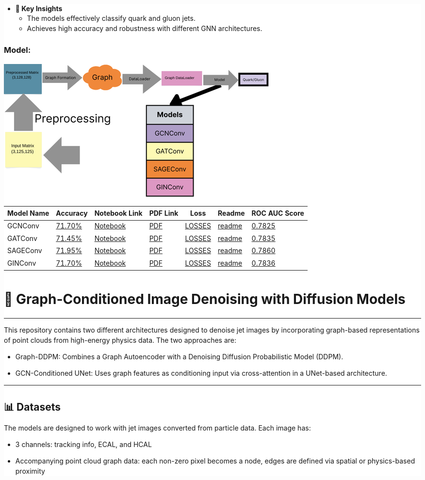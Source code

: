 - **🎯 Key Insights**  
  - The models effectively classify quark and gluon jets.  
  - Achieves high accuracy and robustness with different GNN architectures.  

### Model:  
![Model Diagram](https://github.com/tanishmohokar/ML4SCI_GSOC25_GINIE_DIFFUSION/raw/main/GNN_Classification_Common_Task_02/Pipeline.png)

| Model Name | Accuracy | Notebook Link | PDF Link | Loss | Readme | ROC AUC Score |
|------------|----------|---------------|----------|------|--------|--------------|
| GCNConv | [71.70%](https://github.com/tanishmohokar/ML4SCI_GSOC25_GINIE_DIFFUSION/blob/main/GNN_Classification_Common_Task_02/GCNConv/Accuracy_plot_GCN.png) | [Notebook](https://github.com/tanishmohokar/ML4SCI_GSOC25_GINIE_DIFFUSION/blob/main/GNN_Classification_Common_Task_02/GCNConv/GCNConv-final.ipynb) | [PDF](https://github.com/tanishmohokar/ML4SCI_GSOC25_GINIE_DIFFUSION/blob/main/GNN_Classification_Common_Task_02/GCNConv/GCNConv-final.pdf) | [LOSSES](https://github.com/tanishmohokar/ML4SCI_GSOC25_GINIE_DIFFUSION/blob/main/GNN_Classification_Common_Task_02/GCNConv/Loss_plot_GCN.png) | [readme](https://github.com/tanishmohokar/ML4SCI_GSOC25_GINIE_DIFFUSION/blob/main/GNN_Classification_Common_Task_02/GCNConv/GCNConv.markdown) | [0.7825](https://github.com/tanishmohokar/ML4SCI_GSOC25_GINIE_DIFFUSION/blob/main/GNN_Classification_Common_Task_02/GCNConv/ROC_plot_GCN.png) |
| GATConv | [71.45%](https://github.com/tanishmohokar/ML4SCI_GSOC25_GINIE_DIFFUSION/blob/main/GNN_Classification_Common_Task_02/GATConv/Accuracy_plot_GAT.png) | [Notebook](https://github.com/tanishmohokar/ML4SCI_GSOC25_GINIE_DIFFUSION/blob/main/GNN_Classification_Common_Task_02/GATConv/GATConv-final.ipynb) | [PDF](https://github.com/tanishmohokar/ML4SCI_GSOC25_GINIE_DIFFUSION/blob/main/GNN_Classification_Common_Task_02/GATConv/GATConv-final.pdf) | [LOSSES](https://github.com/tanishmohokar/ML4SCI_GSOC25_GINIE_DIFFUSION/blob/main/GNN_Classification_Common_Task_02/GATConv/Loss_plot_GAT.png) | [readme](https://github.com/tanishmohokar/ML4SCI_GSOC25_GINIE_DIFFUSION/blob/main/GNN_Classification_Common_Task_02/GATConv/GATConv.md) | [0.7835](https://github.com/tanishmohokar/ML4SCI_GSOC25_GINIE_DIFFUSION/blob/main/GNN_Classification_Common_Task_02/GATConv/ROC_plot_GAT.png) |
| SAGEConv | [71.95%](https://github.com/tanishmohokar/ML4SCI_GSOC25_GINIE_DIFFUSION/blob/main/GNN_Classification_Common_Task_02/SAGEConv/Accuracy_plot_SAGE.png) | [Notebook](https://github.com/tanishmohokar/ML4SCI_GSOC25_GINIE_DIFFUSION/blob/main/GNN_Classification_Common_Task_02/SAGEConv/SAGEConv-final.ipynb) | [PDF](https://github.com/tanishmohokar/ML4SCI_GSOC25_GINIE_DIFFUSION/blob/main/GNN_Classification_Common_Task_02/SAGEConv/SAGEConv-final.pdf) | [LOSSES](https://github.com/tanishmohokar/ML4SCI_GSOC25_GINIE_DIFFUSION/blob/main/GNN_Classification_Common_Task_02/SAGEConv/Loss_plot_SAGE.png) | [readme](https://github.com/tanishmohokar/ML4SCI_GSOC25_GINIE_DIFFUSION/blob/main/GNN_Classification_Common_Task_02/SAGEConv/SAGEConv.md) | [0.7860](https://github.com/tanishmohokar/ML4SCI_GSOC25_GINIE_DIFFUSION/blob/main/GNN_Classification_Common_Task_02/SAGEConv/ROC_plot_SAGE.png) |
| GINConv | [71.70%](https://github.com/tanishmohokar/ML4SCI_GSOC25_GINIE_DIFFUSION/blob/main/GNN_Classification_Common_Task_02/GINConv/Accuracy_plot_GIN.png) | [Notebook](https://github.com/tanishmohokar/ML4SCI_GSOC25_GINIE_DIFFUSION/blob/main/GNN_Classification_Common_Task_02/GINConv/GINConv-final.ipynb) | [PDF](https://github.com/tanishmohokar/ML4SCI_GSOC25_GINIE_DIFFUSION/blob/main/GNN_Classification_Common_Task_02/GINConv/GINConv-final.pdf) | [LOSSES](https://github.com/tanishmohokar/ML4SCI_GSOC25_GINIE_DIFFUSION/blob/main/GNN_Classification_Common_Task_02/GINConv/Loss_plot_GIN.png) | [readme](https://github.com/tanishmohokar/ML4SCI_GSOC25_GINIE_DIFFUSION/blob/main/GNN_Classification_Common_Task_02/GINConv/GINConv.md) | [0.7836](https://github.com/tanishmohokar/ML4SCI_GSOC25_GINIE_DIFFUSION/blob/main/GNN_Classification_Common_Task_02/GINConv/ROC_plot_GIN.png) |



# 🧠 Graph-Conditioned Image Denoising with Diffusion Models

---

This repository contains two different architectures designed to denoise jet images by incorporating graph-based representations of point clouds from high-energy physics data. The two approaches are:

  - Graph-DDPM: Combines a Graph Autoencoder with a Denoising Diffusion Probabilistic Model (DDPM).

  - GCN-Conditioned UNet: Uses graph features as conditioning input via cross-attention in a UNet-based architecture.

---

## 📊 Datasets

The models are designed to work with jet images converted from particle data. Each image has:

- 3 channels: tracking info, ECAL, and HCAL

- Accompanying point cloud graph data: each non-zero pixel becomes a     node, edges are defined via spatial or physics-based proximity
